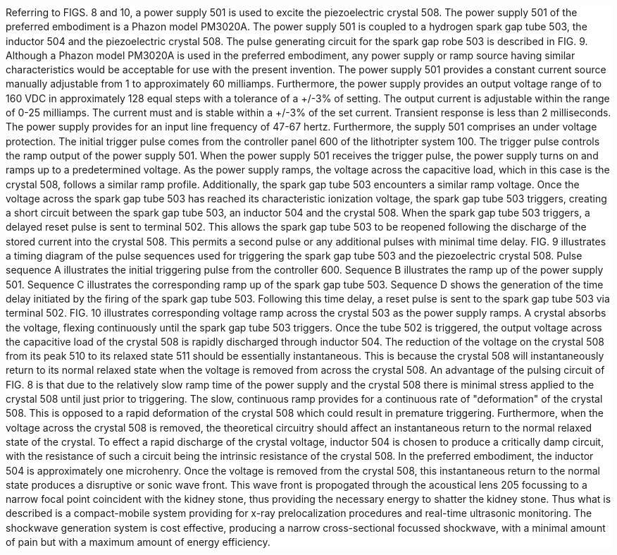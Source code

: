 Referring to FIGS. 8 and 10, a power supply 501 is used to excite the piezoelectric crystal 508. The power supply 501 of the preferred embodiment is a Phazon model PM3020A. The power supply 501 is coupled to a hydrogen spark gap tube 503, the inductor 504 and the piezoelectric crystal 508. The pulse generating circuit for the spark gap robe 503 is described in FIG. 9. Although a Phazon model PM3020A is used in the preferred embodiment, any power supply or ramp source having similar characteristics would be acceptable for use with the present invention. The power supply 501 provides a constant current source manually adjustable from 1 to approximately 60 milliamps. Furthermore, the power supply provides an output voltage range of to 160 VDC in approximately 128 equal steps with a tolerance of a +/-3% of setting. The output current is adjustable within the range of 0-25 milliamps. The current must and is stable within a +/-3% of the set current. Transient response is less than 2 milliseconds. The power supply provides for an input line frequency of 47-67 hertz. Furthermore, the supply 501 comprises an under voltage protection.
The initial trigger pulse comes from the controller panel 600 of the lithotripter system 100. The trigger pulse controls the ramp output of the power supply 501. When the power supply 501 receives the trigger pulse, the power supply turns on and ramps up to a predetermined voltage. As the power supply ramps, the voltage across the capacitive load, which in this case is the crystal 508, follows a similar ramp profile. Additionally, the spark gap tube 503 encounters a similar ramp voltage. Once the voltage across the spark gap tube 503 has reached its characteristic ionization voltage, the spark gap tube 503 triggers, creating a short circuit between the spark gap tube 503, an inductor 504 and the crystal 508. When the spark gap tube 503 triggers, a delayed reset pulse is sent to terminal 502. This allows the spark gap tube 503 to be reopened following the discharge of the stored current into the crystal 508. This permits a second pulse or any additional pulses with minimal time delay.
FIG. 9 illustrates a timing diagram of the pulse sequences used for triggering the spark gap tube 503 and the piezoelectric crystal 508. Pulse sequence A illustrates the initial triggering pulse from the controller 600. Sequence B illustrates the ramp up of the power supply 501. Sequence C illustrates the corresponding ramp up of the spark gap tube 503. Sequence D shows the generation of the time delay initiated by the firing of the spark gap tube 503. Following this time delay, a reset pulse is sent to the spark gap tube 503 via terminal 502.
FIG. 10 illustrates corresponding voltage ramp across the crystal 503 as the power supply ramps. A crystal absorbs the voltage, flexing continuously until the spark gap tube 503 triggers. Once the tube 502 is triggered, the output voltage across the capacitive load of the crystal 508 is rapidly discharged through inductor 504. The reduction of the voltage on the crystal 508 from its peak 510 to its relaxed state 511 should be essentially instantaneous.
This is because the crystal 508 will instantaneously return to its normal relaxed state when the voltage is removed from across the crystal 508.
An advantage of the pulsing circuit of FIG. 8 is that due to the relatively slow ramp time of the power supply and the crystal 508 there is minimal stress applied to the crystal 508 until just prior to triggering.
The slow, continuous ramp provides for a continuous rate of "deformation" of the crystal 508. This is opposed to a rapid deformation of the crystal 508 which could result in premature triggering. Furthermore, when the voltage across the crystal 508 is removed, the theoretical circuitry should affect an instantaneous return to the normal relaxed state of the crystal. To effect a rapid discharge of the crystal voltage, inductor 504 is chosen to produce a critically damp circuit, with the resistance of such a circuit being the intrinsic resistance of the crystal 508. In the preferred embodiment, the inductor 504 is approximately one microhenry. Once the voltage is removed from the crystal 508, this instantaneous return to the normal state produces a disruptive or sonic wave front. This wave front is propogated through the acoustical lens 205 focussing to a narrow focal point coincident with the kidney stone, thus providing the necessary energy to shatter the kidney stone.
Thus what is described is a compact-mobile system providing for x-ray prelocalization procedures and real-time ultrasonic monitoring. The shockwave generation system is cost effective, producing a narrow cross-sectional focussed shockwave, with a minimal amount of pain but with a maximum amount of energy efficiency.

